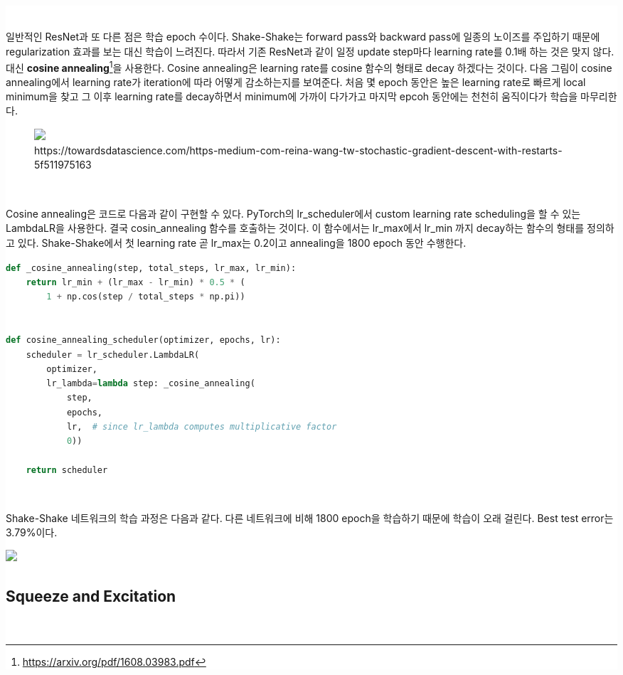<br>

일반적인 ResNet과 또 다른 점은 학습 epoch 수이다. Shake-Shake는 forward pass와 backward pass에 일종의 노이즈를 주입하기 때문에 regularization 효과를 보는 대신 학습이 느려진다. 따라서 기존 ResNet과 같이 일정 update step마다 learning rate를 0.1배 하는 것은 맞지 않다. 대신 **cosine annealing**[^6]을 사용한다. Cosine annealing은 learning rate를 cosine 함수의 형태로 decay 하겠다는 것이다. 다음 그림이 cosine annealing에서 learning rate가 iteration에 따라 어떻게 감소하는지를 보여준다. 처음 몇 epoch 동안은 높은 learning rate로 빠르게 local minimum을 찾고 그 이후 learning rate를 decay하면서 minimum에 가까이 다가가고 마지막 epcoh 동안에는 천천히 움직이다가 학습을 마무리한다. 

<figure>
  <img src="https://www.dropbox.com/s/6rcn2w05zye3yhz/Screenshot%202018-11-26%2000.13.33.png?dl=1" width="400px">
  <figcaption>
    https://towardsdatascience.com/https-medium-com-reina-wang-tw-stochastic-gradient-descent-with-restarts-5f511975163
  </figcaption>
</figure>

<br>

Cosine annealing은 코드로 다음과 같이 구현할 수 있다. PyTorch의 lr_scheduler에서 custom learning rate scheduling을 할 수 있는 LambdaLR을 사용한다. 결국 cosin_annealing 함수를 호출하는 것이다. 이 함수에서는 lr_max에서 lr_min 까지 decay하는 함수의 형태를 정의하고 있다. Shake-Shake에서 첫 learning rate 곧 lr_max는 0.2이고 annealing을 1800 epoch 동안 수행한다. 

~~~python
def _cosine_annealing(step, total_steps, lr_max, lr_min):
    return lr_min + (lr_max - lr_min) * 0.5 * (
        1 + np.cos(step / total_steps * np.pi))


def cosine_annealing_scheduler(optimizer, epochs, lr):
    scheduler = lr_scheduler.LambdaLR(
        optimizer,
        lr_lambda=lambda step: _cosine_annealing(
            step,
            epochs,
            lr,  # since lr_lambda computes multiplicative factor
            0))

    return scheduler
~~~

<br>

Shake-Shake 네트워크의 학습 과정은 다음과 같다. 다른 네트워크에 비해 1800 epoch을 학습하기 때문에 학습이 오래 걸린다. Best test error는 3.79%이다. 

<img src="https://www.dropbox.com/s/1ptvuux24wr5qwj/Screenshot%202018-11-27%2014.42.56.png?dl=1">

<br>

## Squeeze and Excitation


<br> 


[^0]: https://arxiv.org/pdf/1705.07485.pdf
[^1]: https://arxiv.org/pdf/1611.05431.pdf
[^2]: https://arxiv.org/pdf/1605.07648.pdf
[^3]: https://arxiv.org/pdf/1409.4842.pdf
[^4]: https://pytorch.org/tutorials/beginner/examples_autograd/two_layer_net_custom_function.html
[^5]: https://discuss.pytorch.org/t/why-input-is-tensor-in-the-forward-function-when-extending-torch-autograd/9039
[^6]: https://arxiv.org/pdf/1608.03983.pdf